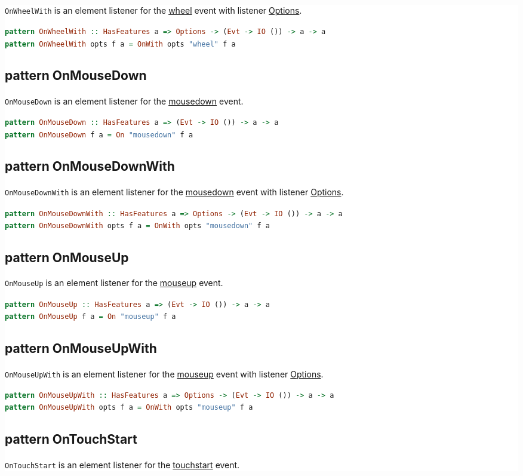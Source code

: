 `OnWheelWith` is an element listener for the [wheel](https://developer.mozilla.org/en-US/docs/Web/API/Element/wheel_event) event with listener [Options](/packages/pure-lifted/0.8.0.0/Pure.Data.Lifted/data%20Options).

```haskell
pattern OnWheelWith :: HasFeatures a => Options -> (Evt -> IO ()) -> a -> a
pattern OnWheelWith opts f a = OnWith opts "wheel" f a
```

## pattern OnMouseDown

`OnMouseDown` is an element listener for the [mousedown](https://developer.mozilla.org/en-US/docs/Web/API/Element/mousedown_event) event.

```haskell
pattern OnMouseDown :: HasFeatures a => (Evt -> IO ()) -> a -> a
pattern OnMouseDown f a = On "mousedown" f a
```

## pattern OnMouseDownWith

`OnMouseDownWith` is an element listener for the [mousedown](https://developer.mozilla.org/en-US/docs/Web/API/Element/mousedown_event) event with listener [Options](/packages/pure-lifted/0.8.0.0/Pure.Data.Lifted/data%20Options).

```haskell
pattern OnMouseDownWith :: HasFeatures a => Options -> (Evt -> IO ()) -> a -> a
pattern OnMouseDownWith opts f a = OnWith opts "mousedown" f a
```

## pattern OnMouseUp

`OnMouseUp` is an element listener for the [mouseup](https://developer.mozilla.org/en-US/docs/Web/API/Element/mouseup_event) event.

```haskell
pattern OnMouseUp :: HasFeatures a => (Evt -> IO ()) -> a -> a
pattern OnMouseUp f a = On "mouseup" f a
```

## pattern OnMouseUpWith

`OnMouseUpWith` is an element listener for the [mouseup](https://developer.mozilla.org/en-US/docs/Web/API/Element/mouseup_event) event with listener [Options](/packages/pure-lifted/0.8.0.0/Pure.Data.Lifted/data%20Options).

```haskell
pattern OnMouseUpWith :: HasFeatures a => Options -> (Evt -> IO ()) -> a -> a
pattern OnMouseUpWith opts f a = OnWith opts "mouseup" f a
```

## pattern OnTouchStart

`OnTouchStart` is an element listener for the [touchstart](https://developer.mozilla.org/en-US/docs/Web/API/Document/touchstart_event) event.
